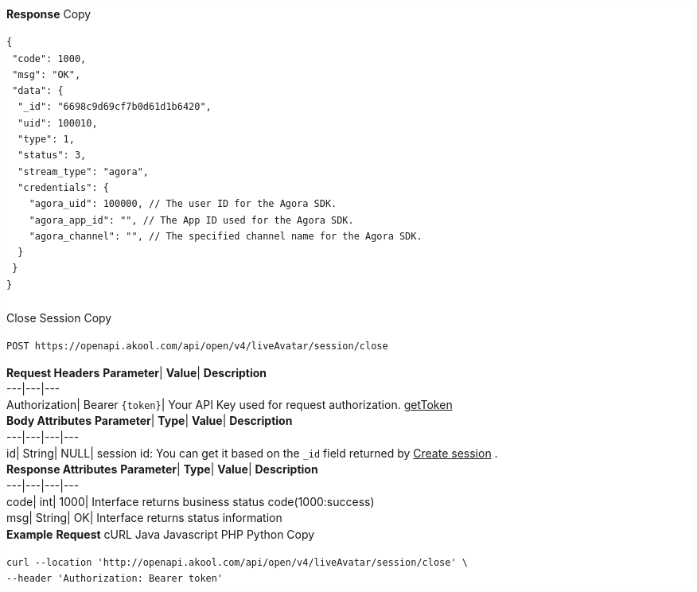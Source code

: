 **Response**
Copy
```
{
 "code": 1000,
 "msg": "OK",
 "data": {
  "_id": "6698c9d69cf7b0d61d1b6420",
  "uid": 100010,
  "type": 1,
  "status": 3,
  "stream_type": "agora",
  "credentials": {
    "agora_uid": 100000, // The user ID for the Agora SDK.
    "agora_app_id": "", // The App ID used for the Agora SDK.
    "agora_channel": "", // The specified channel name for the Agora SDK.
  }
 }
}

```

### 
[​](https://docs.akool.com/ai-tools-suite/<#close-session>)
Close Session
Copy
```
POST https://openapi.akool.com/api/open/v4/liveAvatar/session/close

```

**Request Headers**
**Parameter**| **Value**| **Description**  
---|---|---  
Authorization| Bearer `{token}`| Your API Key used for request authorization. [getToken](https://docs.akool.com/ai-tools-suite/</authentication/usage#get-the-token>)  
**Body Attributes**
**Parameter**| **Type**| **Value**| **Description**  
---|---|---|---  
id| String| NULL| session id: You can get it based on the `_id` field returned by [Create session](https://docs.akool.com/ai-tools-suite/</ai-tools-suite/live-avatar#create-session>) .  
**Response Attributes**
**Parameter**| **Type**| **Value**| **Description**  
---|---|---|---  
code| int| 1000| Interface returns business status code(1000:success)  
msg| String| OK| Interface returns status information  
**Example**
**Request**
cURL
Java
Javascript
PHP
Python
Copy
```
curl --location 'http://openapi.akool.com/api/open/v4/liveAvatar/session/close' \
--header 'Authorization: Bearer token'

```
